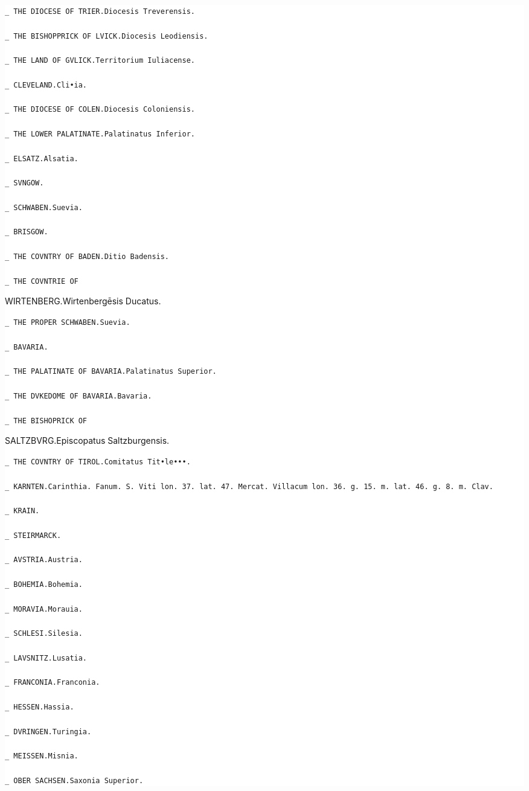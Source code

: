     _ THE DIOCESE OF TRIER.Diocesis Treverensis.

    _ THE BISHOPPRICK OF LVICK.Diocesis Leodiensis.

    _ THE LAND OF GVLICK.Territorium Iuliacense.

    _ CLEVELAND.Cli•ia.

    _ THE DIOCESE OF COLEN.Diocesis Coloniensis.

    _ THE LOWER PALATINATE.Palatinatus Inferior.

    _ ELSATZ.Alsatia.

    _ SVNGOW.

    _ SCHWABEN.Suevia.

    _ BRISGOW.

    _ THE COVNTRY OF BADEN.Ditio Badensis.

    _ THE COVNTRIE OF
WIRTENBERG.Wirtenbergēsis Ducatus.

    _ THE PROPER SCHWABEN.Suevia.

    _ BAVARIA.

    _ THE PALATINATE OF BAVARIA.Palatinatus Superior.

    _ THE DVKEDOME OF BAVARIA.Bavaria.

    _ THE BISHOPRICK OF
SALTZBVRG.Episcopatus Saltzburgensis.

    _ THE COVNTRY OF TIROL.Comitatus Tit•le•••.

    _ KARNTEN.Carinthia. Fanum. S. Viti lon. 37. lat. 47. Mercat. Villacum lon. 36. g. 15. m. lat. 46. g. 8. m. Clav.

    _ KRAIN.

    _ STEIRMARCK.

    _ AVSTRIA.Austria.

    _ BOHEMIA.Bohemia.

    _ MORAVIA.Morauia.

    _ SCHLESI.Silesia.

    _ LAVSNITZ.Lusatia.

    _ FRANCONIA.Franconia.

    _ HESSEN.Hassia.

    _ DVRINGEN.Turingia.

    _ MEISSEN.Misnia.

    _ OBER SACHSEN.Saxonia Superior.
